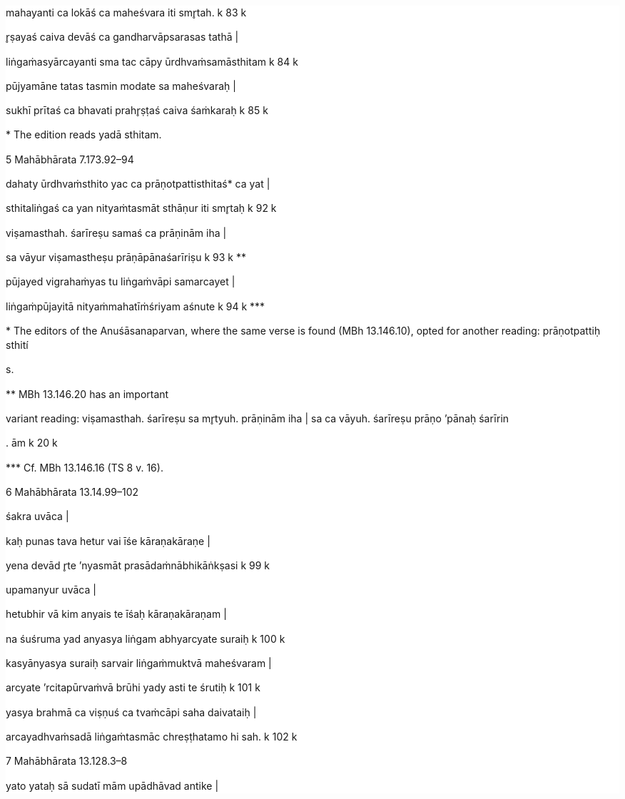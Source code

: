 mahayanti ca lokāś ca maheśvara iti smr̥tah.  k 83 k

r̥ṣayaś caiva devāś ca gandharvāpsarasas tathā |

liṅgaṁasyārcayanti sma tac cāpy ūrdhvaṁsamāsthitam  k 84 k

pūjyamāne tatas tasmin modate sa maheśvaraḥ |

sukhī prītaś ca bhavati prahr̥ṣṭaś caiva śaṁkaraḥ  k 85 k

\* The edition reads yadā sthitam. 

5 Mahābhārata 7.173.92–94

dahaty ūrdhvaṁsthito yac ca prāṇotpattisthitaś\* ca yat |

sthitaliṅgaś ca yan nityaṁtasmāt sthāṇur iti smr̥taḥ  k 92 k

viṣamasthah. śarīreṣu samaś ca prāṇinām iha |

sa vāyur viṣamastheṣu prāṇāpānaśarīriṣu  k 93 k \*\*

pūjayed vigrahaṁyas tu liṅgaṁvāpi samarcayet |

liṅgaṁpūjayitā nityaṁmahatīṁśriyam aśnute  k 94 k \*\*\*

\* The editors of the Anuśāsanaparvan, where the same verse is found \(MBh 13.146.10\), opted for another reading: prāṇotpattiḥ sthití

s. 

\*\* MBh 13.146.20 has an important

variant reading: viṣamasthah. śarīreṣu sa mr̥tyuh. prāṇinām iha | sa ca vāyuh. śarīreṣu prāṇo ’pānaḥ śarīrin

. ām  k 20 k

\*\*\* Cf. MBh 13.146.16 \(TS 8 v. 16\). 

6 Mahābhārata 13.14.99–102

śakra uvāca |

kaḥ punas tava hetur vai īśe kāraṇakāraṇe |

yena devād r̥te ’nyasmāt prasādaṁnābhikāṅkṣasi  k 99 k

upamanyur uvāca |

hetubhir vā kim anyais te īśaḥ kāraṇakāraṇam |

na śuśruma yad anyasya liṅgam abhyarcyate suraiḥ  k 100 k

kasyānyasya suraiḥ sarvair liṅgaṁmuktvā maheśvaram |

arcyate ’rcitapūrvaṁvā brūhi yady asti te śrutiḥ  k 101 k

yasya brahmā ca viṣṇuś ca tvaṁcāpi saha daivataiḥ |

arcayadhvaṁsadā liṅgaṁtasmāc chreṣṭhatamo hi sah.  k 102 k

7 Mahābhārata 13.128.3–8

yato yataḥ sā sudatī mām upādhāvad antike |
